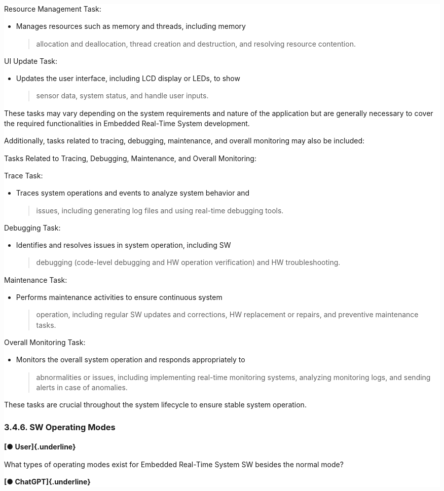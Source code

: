 Resource Management Task:

-   Manages resources such as memory and threads, including memory
    > allocation and deallocation, thread creation and destruction, and
    > resolving resource contention.

UI Update Task:

-   Updates the user interface, including LCD display or LEDs, to show
    > sensor data, system status, and handle user inputs.

These tasks may vary depending on the system requirements and nature of
the application but are generally necessary to cover the required
functionalities in Embedded Real-Time System development.

Additionally, tasks related to tracing, debugging, maintenance, and
overall monitoring may also be included:

Tasks Related to Tracing, Debugging, Maintenance, and Overall
Monitoring:

Trace Task:

-   Traces system operations and events to analyze system behavior and
    > issues, including generating log files and using real-time
    > debugging tools.

Debugging Task:

-   Identifies and resolves issues in system operation, including SW
    > debugging (code-level debugging and HW operation verification) and
    > HW troubleshooting.

Maintenance Task:

-   Performs maintenance activities to ensure continuous system
    > operation, including regular SW updates and corrections, HW
    > replacement or repairs, and preventive maintenance tasks.

Overall Monitoring Task:

-   Monitors the overall system operation and responds appropriately to
    > abnormalities or issues, including implementing real-time
    > monitoring systems, analyzing monitoring logs, and sending alerts
    > in case of anomalies.

These tasks are crucial throughout the system lifecycle to ensure stable
system operation.

###  

### 3.4.6. SW Operating Modes

**[● User]{.underline}**

What types of operating modes exist for Embedded Real-Time System SW
besides the normal mode?

**[● ChatGPT]{.underline}**
